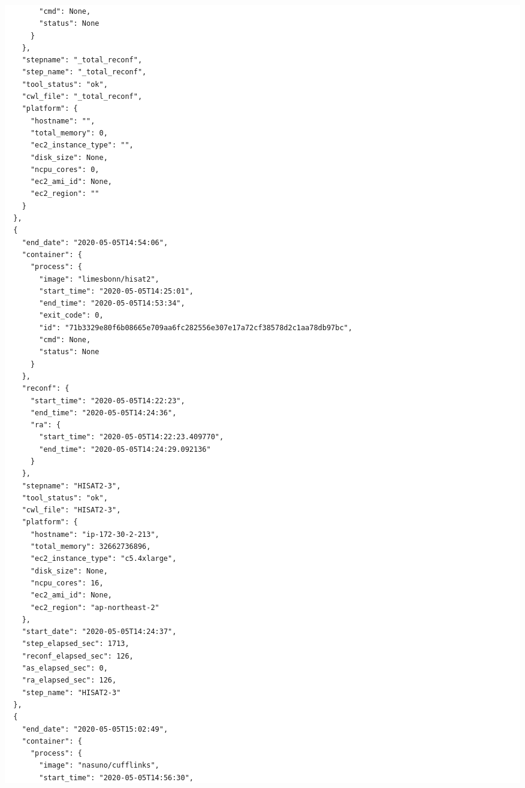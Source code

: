             "cmd": None,
            "status": None
          }
        },
        "stepname": "_total_reconf",
        "step_name": "_total_reconf",
        "tool_status": "ok",
        "cwl_file": "_total_reconf",
        "platform": {
          "hostname": "",
          "total_memory": 0,
          "ec2_instance_type": "",
          "disk_size": None,
          "ncpu_cores": 0,
          "ec2_ami_id": None,
          "ec2_region": ""
        }
      },
      {
        "end_date": "2020-05-05T14:54:06",
        "container": {
          "process": {
            "image": "limesbonn/hisat2",
            "start_time": "2020-05-05T14:25:01",
            "end_time": "2020-05-05T14:53:34",
            "exit_code": 0,
            "id": "71b3329e80f6b08665e709aa6fc282556e307e17a72cf38578d2c1aa78db97bc",
            "cmd": None,
            "status": None
          }
        },
        "reconf": {
          "start_time": "2020-05-05T14:22:23",
          "end_time": "2020-05-05T14:24:36",
          "ra": {
            "start_time": "2020-05-05T14:22:23.409770",
            "end_time": "2020-05-05T14:24:29.092136"
          }
        },
        "stepname": "HISAT2-3",
        "tool_status": "ok",
        "cwl_file": "HISAT2-3",
        "platform": {
          "hostname": "ip-172-30-2-213",
          "total_memory": 32662736896,
          "ec2_instance_type": "c5.4xlarge",
          "disk_size": None,
          "ncpu_cores": 16,
          "ec2_ami_id": None,
          "ec2_region": "ap-northeast-2"
        },
        "start_date": "2020-05-05T14:24:37",
        "step_elapsed_sec": 1713,
        "reconf_elapsed_sec": 126,
        "as_elapsed_sec": 0,
        "ra_elapsed_sec": 126,
        "step_name": "HISAT2-3"
      },
      {
        "end_date": "2020-05-05T15:02:49",
        "container": {
          "process": {
            "image": "nasuno/cufflinks",
            "start_time": "2020-05-05T14:56:30",